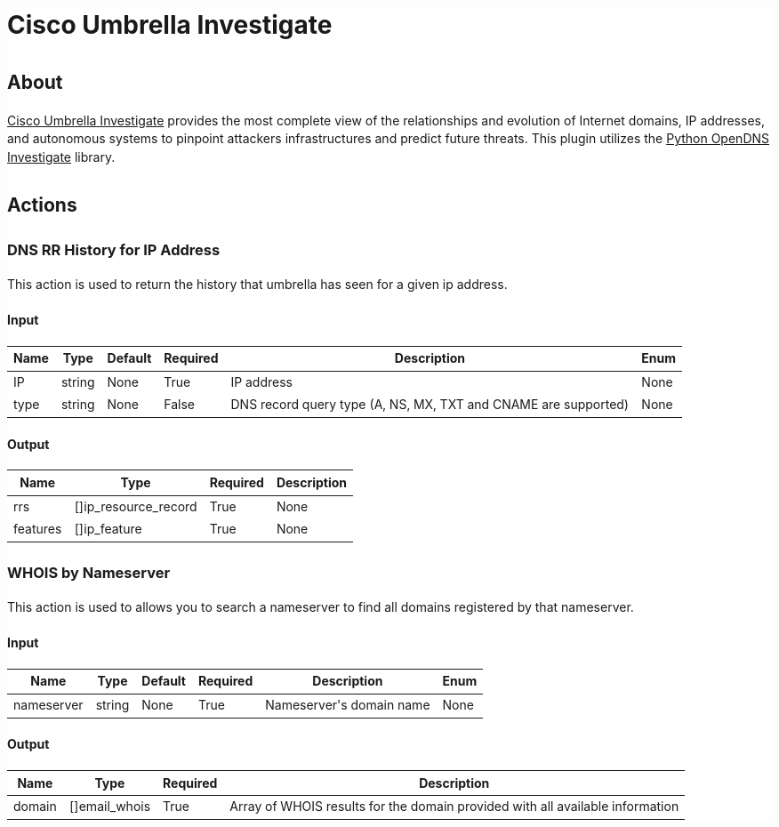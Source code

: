 
# Cisco Umbrella Investigate

## About

[Cisco Umbrella Investigate](https://learn-umbrella.cisco.com/threat-intelligence/cisco-umbrella-investigate-overview) provides the most complete view of the relationships and evolution of Internet domains, IP addresses, and autonomous systems to pinpoint attackers infrastructures and predict future threats.
This plugin utilizes the [Python OpenDNS Investigate](https://github.com/opendns/pyinvestigate) library.

## Actions

### DNS RR History for IP Address

This action is used to return the history that umbrella has seen for a given ip address.

#### Input

|Name|Type|Default|Required|Description|Enum|
|----|----|-------|--------|-----------|----|
|IP|string|None|True|IP address|None|
|type|string|None|False|DNS record query type (A, NS, MX, TXT and CNAME are supported)|None|

#### Output

|Name|Type|Required|Description|
|----|----|--------|-----------|
|rrs|[]ip_resource_record|True|None|
|features|[]ip_feature|True|None|

### WHOIS by Nameserver

This action is used to allows you to search a nameserver to find all domains registered by that nameserver.

#### Input

|Name|Type|Default|Required|Description|Enum|
|----|----|-------|--------|-----------|----|
|nameserver|string|None|True|Nameserver's domain name|None|

#### Output

|Name|Type|Required|Description|
|----|----|--------|-----------|
|domain|[]email_whois|True|Array of WHOIS results for the domain provided with all available information|
